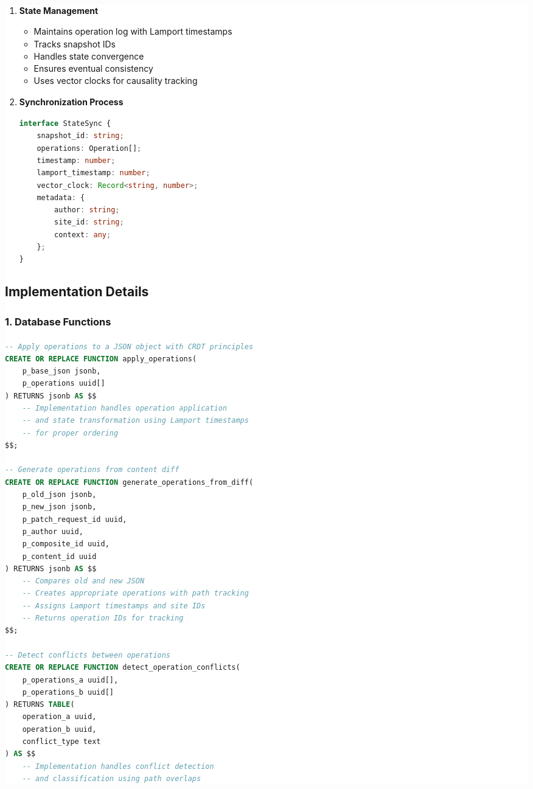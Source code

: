1. **State Management**
   - Maintains operation log with Lamport timestamps
   - Tracks snapshot IDs
   - Handles state convergence
   - Ensures eventual consistency
   - Uses vector clocks for causality tracking

2. **Synchronization Process**
   ```typescript
   interface StateSync {
       snapshot_id: string;
       operations: Operation[];
       timestamp: number;
       lamport_timestamp: number;
       vector_clock: Record<string, number>;
       metadata: {
           author: string;
           site_id: string;
           context: any;
       };
   }
   ```

## Implementation Details

### 1. Database Functions

```sql
-- Apply operations to a JSON object with CRDT principles
CREATE OR REPLACE FUNCTION apply_operations(
    p_base_json jsonb,
    p_operations uuid[]
) RETURNS jsonb AS $$
    -- Implementation handles operation application
    -- and state transformation using Lamport timestamps
    -- for proper ordering
$$;

-- Generate operations from content diff
CREATE OR REPLACE FUNCTION generate_operations_from_diff(
    p_old_json jsonb,
    p_new_json jsonb,
    p_patch_request_id uuid,
    p_author uuid,
    p_composite_id uuid,
    p_content_id uuid
) RETURNS jsonb AS $$
    -- Compares old and new JSON
    -- Creates appropriate operations with path tracking
    -- Assigns Lamport timestamps and site IDs
    -- Returns operation IDs for tracking
$$;

-- Detect conflicts between operations
CREATE OR REPLACE FUNCTION detect_operation_conflicts(
    p_operations_a uuid[],
    p_operations_b uuid[]
) RETURNS TABLE(
    operation_a uuid,
    operation_b uuid,
    conflict_type text
) AS $$
    -- Implementation handles conflict detection
    -- and classification using path overlaps
```